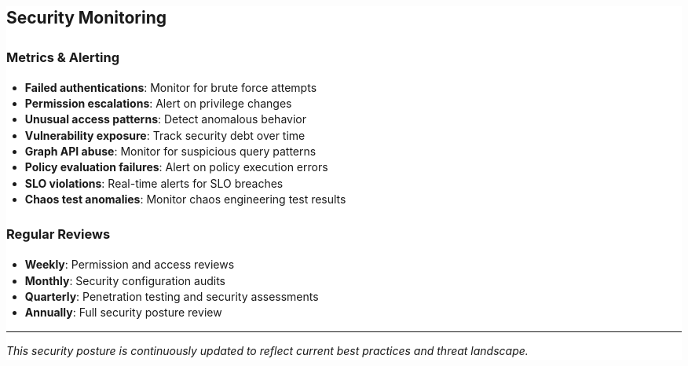## Security Monitoring

### Metrics & Alerting

- **Failed authentications**: Monitor for brute force attempts
- **Permission escalations**: Alert on privilege changes
- **Unusual access patterns**: Detect anomalous behavior
- **Vulnerability exposure**: Track security debt over time
- **Graph API abuse**: Monitor for suspicious query patterns
- **Policy evaluation failures**: Alert on policy execution errors
- **SLO violations**: Real-time alerts for SLO breaches
- **Chaos test anomalies**: Monitor chaos engineering test results

### Regular Reviews

- **Weekly**: Permission and access reviews
- **Monthly**: Security configuration audits
- **Quarterly**: Penetration testing and security assessments
- **Annually**: Full security posture review

---

*This security posture is continuously updated to reflect current best practices and threat landscape.*
